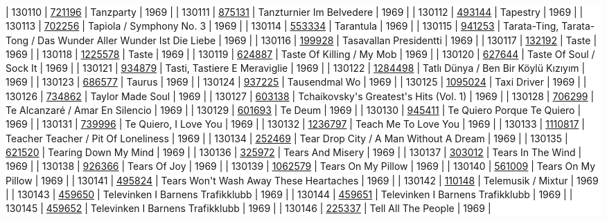 | 130110 | [721196](https://www.discogs.com/master/721196) | Tanzparty | 1969 |
| 130111 | [875131](https://www.discogs.com/master/875131) | Tanzturnier Im Belvedere | 1969 |
| 130112 | [493144](https://www.discogs.com/master/493144) | Tapestry | 1969 |
| 130113 | [702256](https://www.discogs.com/master/702256) | Tapiola / Symphony No. 3 | 1969 |
| 130114 | [553334](https://www.discogs.com/master/553334) | Tarantula | 1969 |
| 130115 | [941253](https://www.discogs.com/master/941253) | Tarata-Ting, Tarata-Tong / Das Wunder Aller Wunder Ist Die Liebe | 1969 |
| 130116 | [199928](https://www.discogs.com/master/199928) | Tasavallan Presidentti | 1969 |
| 130117 | [132192](https://www.discogs.com/master/132192) | Taste | 1969 |
| 130118 | [1225578](https://www.discogs.com/master/1225578) | Taste | 1969 |
| 130119 | [624887](https://www.discogs.com/master/624887) | Taste Of Killing / My Mob | 1969 |
| 130120 | [627644](https://www.discogs.com/master/627644) | Taste Of Soul / Sock It | 1969 |
| 130121 | [934879](https://www.discogs.com/master/934879) | Tasti, Tastiere E Meraviglie | 1969 |
| 130122 | [1284498](https://www.discogs.com/master/1284498) | Tatlı Dünya / Ben Bir Köylü Kızıyım | 1969 |
| 130123 | [686577](https://www.discogs.com/master/686577) | Taurus | 1969 |
| 130124 | [937225](https://www.discogs.com/master/937225) | Tausendmal Wo | 1969 |
| 130125 | [1095024](https://www.discogs.com/master/1095024) | Taxi Driver | 1969 |
| 130126 | [734862](https://www.discogs.com/master/734862) | Taylor Made Soul | 1969 |
| 130127 | [603138](https://www.discogs.com/master/603138) | Tchaikovsky's Greatest's Hits (Vol. 1) | 1969 |
| 130128 | [706299](https://www.discogs.com/master/706299) | Te Alcanzaré / Amar En Silencio | 1969 |
| 130129 | [601693](https://www.discogs.com/master/601693) | Te Deum | 1969 |
| 130130 | [945411](https://www.discogs.com/master/945411) | Te Quiero Porque Te Quiero | 1969 |
| 130131 | [739996](https://www.discogs.com/master/739996) | Te Quiero, I Love You | 1969 |
| 130132 | [1236797](https://www.discogs.com/master/1236797) | Teach Me To Love You | 1969 |
| 130133 | [1110817](https://www.discogs.com/master/1110817) | Teacher Teacher / Pit Of Loneliness | 1969 |
| 130134 | [252469](https://www.discogs.com/master/252469) | Tear Drop City / A Man Without A Dream | 1969 |
| 130135 | [621520](https://www.discogs.com/master/621520) | Tearing Down My Mind | 1969 |
| 130136 | [325972](https://www.discogs.com/master/325972) | Tears And Misery | 1969 |
| 130137 | [303012](https://www.discogs.com/master/303012) | Tears In The Wind | 1969 |
| 130138 | [926366](https://www.discogs.com/master/926366) | Tears Of Joy | 1969 |
| 130139 | [1062579](https://www.discogs.com/master/1062579) | Tears On My Pillow | 1969 |
| 130140 | [561009](https://www.discogs.com/master/561009) | Tears On My Pillow | 1969 |
| 130141 | [495824](https://www.discogs.com/master/495824) | Tears Won't Wash Away These Heartaches | 1969 |
| 130142 | [110148](https://www.discogs.com/master/110148) | Telemusik / Mixtur | 1969 |
| 130143 | [459650](https://www.discogs.com/master/459650) | Televinken I Barnens Trafikklubb | 1969 |
| 130144 | [459651](https://www.discogs.com/master/459651) | Televinken I Barnens Trafikklubb | 1969 |
| 130145 | [459652](https://www.discogs.com/master/459652) | Televinken I Barnens Trafikklubb | 1969 |
| 130146 | [225337](https://www.discogs.com/master/225337) | Tell All The People | 1969 |